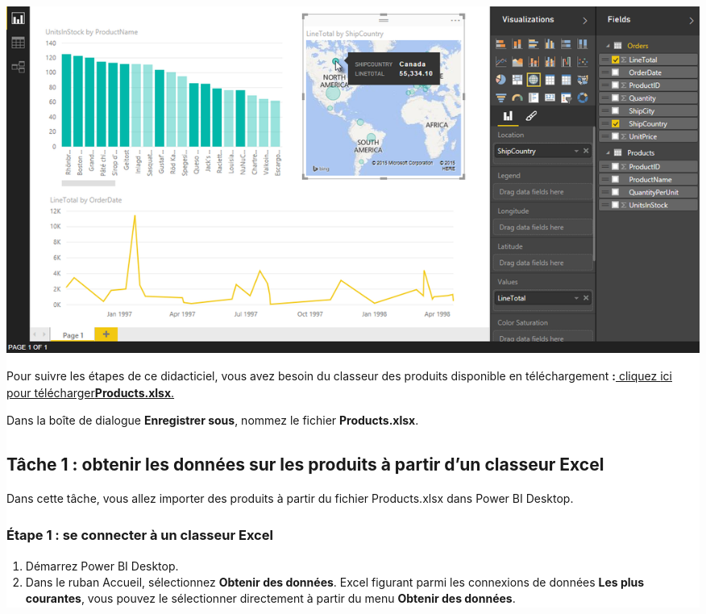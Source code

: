 ![](media/desktop-tutorial-analyzing-sales-data-from-excel-and-an-odata-feed/18.png)

Pour suivre les étapes de ce didacticiel, vous avez besoin du classeur des produits disponible en téléchargement **:**[ cliquez ](http://download.microsoft.com/download/1/4/E/14EDED28-6C58-4055-A65C-23B4DA81C4DE/Products.xlsx)[ici](http://download.microsoft.com/download/1/4/E/14EDED28-6C58-4055-A65C-23B4DA81C4DE/Products.xlsx)[ pour télécharger](http://download.microsoft.com/download/1/4/E/14EDED28-6C58-4055-A65C-23B4DA81C4DE/Products.xlsx)**[Products.xlsx](http://download.microsoft.com/download/1/4/E/14EDED28-6C58-4055-A65C-23B4DA81C4DE/Products.xlsx)**[.](http://download.microsoft.com/download/1/4/E/14EDED28-6C58-4055-A65C-23B4DA81C4DE/Products.xlsx)

Dans la boîte de dialogue **Enregistrer sous**, nommez le fichier **Products.xlsx**.

## <a name="task-1-get-product-data-from-an-excel-workbook"></a>Tâche 1 : obtenir les données sur les produits à partir d’un classeur Excel
Dans cette tâche, vous allez importer des produits à partir du fichier Products.xlsx dans Power BI Desktop.

### <a name="step-1-connect-to-an-excel-workbook"></a>Étape 1 : se connecter à un classeur Excel
1. Démarrez Power BI Desktop.
2. Dans le ruban Accueil, sélectionnez **Obtenir des données**. Excel figurant parmi les connexions de données **Les plus courantes**, vous pouvez le sélectionner directement à partir du menu **Obtenir des données**.
   